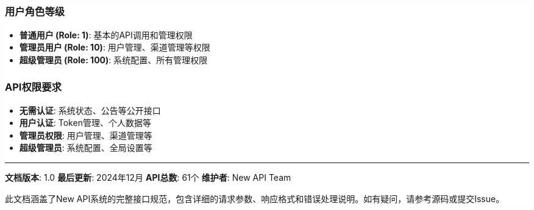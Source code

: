 ### 用户角色等级
- **普通用户 (Role: 1)**: 基本的API调用和管理权限
- **管理员用户 (Role: 10)**: 用户管理、渠道管理等权限
- **超级管理员 (Role: 100)**: 系统配置、所有管理权限

### API权限要求
- **无需认证**: 系统状态、公告等公开接口
- **用户认证**: Token管理、个人数据等
- **管理员权限**: 用户管理、渠道管理等
- **超级管理员**: 系统配置、全局设置等

---

**文档版本**: 1.0
**最后更新**: 2024年12月
**API总数**: 61个
**维护者**: New API Team

此文档涵盖了New API系统的完整接口规范，包含详细的请求参数、响应格式和错误处理说明。如有疑问，请参考源码或提交Issue。

